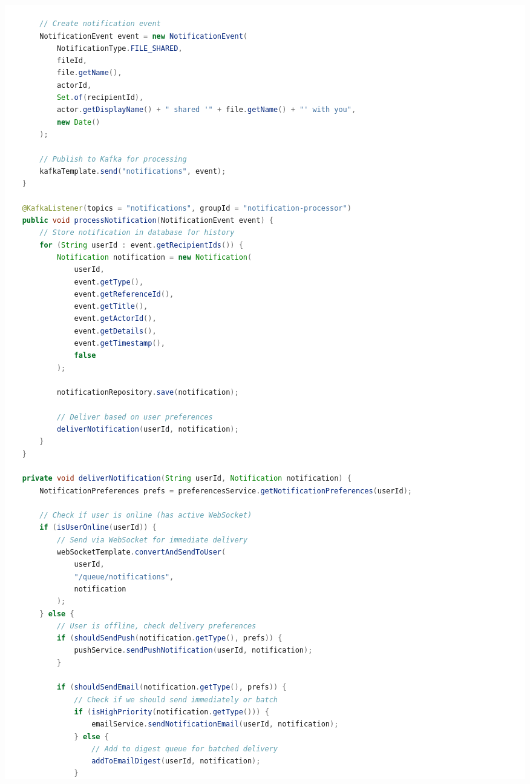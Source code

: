 ```java
        
        // Create notification event
        NotificationEvent event = new NotificationEvent(
            NotificationType.FILE_SHARED,
            fileId,
            file.getName(),
            actorId,
            Set.of(recipientId),
            actor.getDisplayName() + " shared '" + file.getName() + "' with you",
            new Date()
        );
        
        // Publish to Kafka for processing
        kafkaTemplate.send("notifications", event);
    }
    
    @KafkaListener(topics = "notifications", groupId = "notification-processor")
    public void processNotification(NotificationEvent event) {
        // Store notification in database for history
        for (String userId : event.getRecipientIds()) {
            Notification notification = new Notification(
                userId,
                event.getType(),
                event.getReferenceId(),
                event.getTitle(),
                event.getActorId(),
                event.getDetails(),
                event.getTimestamp(),
                false
            );
            
            notificationRepository.save(notification);
            
            // Deliver based on user preferences
            deliverNotification(userId, notification);
        }
    }
    
    private void deliverNotification(String userId, Notification notification) {
        NotificationPreferences prefs = preferencesService.getNotificationPreferences(userId);
        
        // Check if user is online (has active WebSocket)
        if (isUserOnline(userId)) {
            // Send via WebSocket for immediate delivery
            webSocketTemplate.convertAndSendToUser(
                userId,
                "/queue/notifications",
                notification
            );
        } else {
            // User is offline, check delivery preferences
            if (shouldSendPush(notification.getType(), prefs)) {
                pushService.sendPushNotification(userId, notification);
            }
            
            if (shouldSendEmail(notification.getType(), prefs)) {
                // Check if we should send immediately or batch
                if (isHighPriority(notification.getType())) {
                    emailService.sendNotificationEmail(userId, notification);
                } else {
                    // Add to digest queue for batched delivery
                    addToEmailDigest(userId, notification);
                }
```